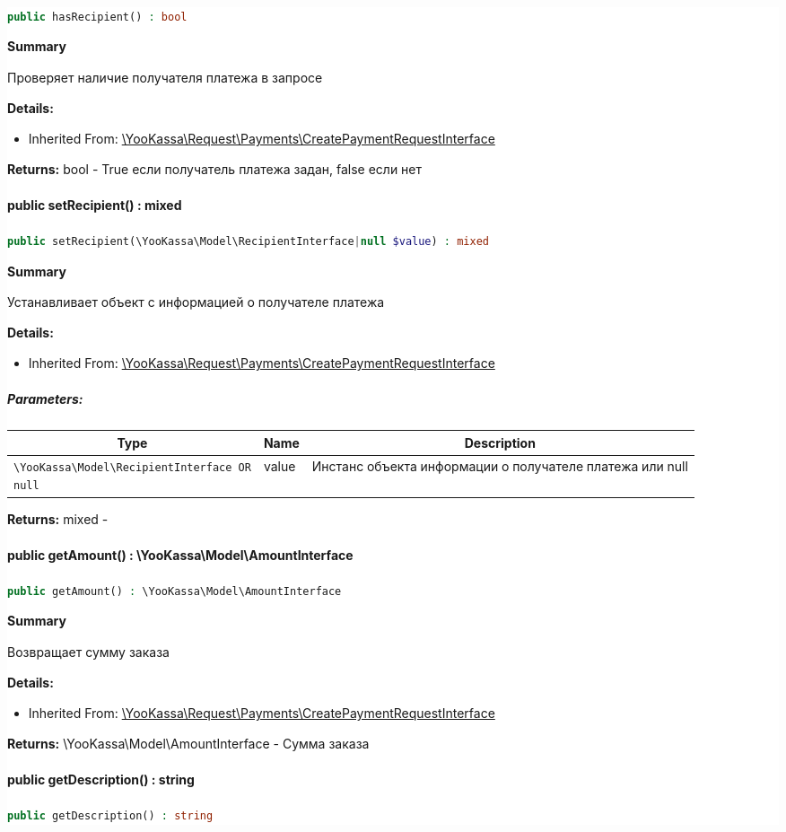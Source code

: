```php
public hasRecipient() : bool
```

**Summary**

Проверяет наличие получателя платежа в запросе

**Details:**
* Inherited From: [\YooKassa\Request\Payments\CreatePaymentRequestInterface](YooKassa-Request-Payments-CreatePaymentRequestInterface.md)

**Returns:** bool - True если получатель платежа задан, false если нет


<a name="method_setRecipient" class="anchor"></a>
#### public setRecipient() : mixed

```php
public setRecipient(\YooKassa\Model\RecipientInterface|null $value) : mixed
```

**Summary**

Устанавливает объект с информацией о получателе платежа

**Details:**
* Inherited From: [\YooKassa\Request\Payments\CreatePaymentRequestInterface](YooKassa-Request-Payments-CreatePaymentRequestInterface.md)

##### Parameters:
| Type | Name | Description |
| ---- | ---- | ----------- |
| <code lang="php">\YooKassa\Model\RecipientInterface OR null</code> | value  | Инстанс объекта информации о получателе платежа или null |

**Returns:** mixed - 


<a name="method_getAmount" class="anchor"></a>
#### public getAmount() : \YooKassa\Model\AmountInterface

```php
public getAmount() : \YooKassa\Model\AmountInterface
```

**Summary**

Возвращает сумму заказа

**Details:**
* Inherited From: [\YooKassa\Request\Payments\CreatePaymentRequestInterface](YooKassa-Request-Payments-CreatePaymentRequestInterface.md)

**Returns:** \YooKassa\Model\AmountInterface - Сумма заказа


<a name="method_getDescription" class="anchor"></a>
#### public getDescription() : string

```php
public getDescription() : string
```
